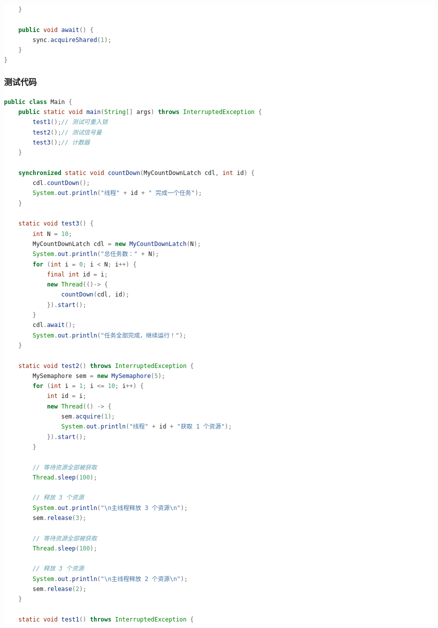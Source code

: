 ```java
    }

    public void await() {
        sync.acquireShared(1);
    }
}
```

### 测试代码

```java
public class Main {
    public static void main(String[] args) throws InterruptedException {
        test1();// 测试可重入锁
        test2();// 测试信号量
        test3();// 计数器
    }

    synchronized static void countDown(MyCountDownLatch cdl, int id) {
        cdl.countDown();
        System.out.println("线程" + id + " 完成一个任务");
    }

    static void test3() {
        int N = 10;
        MyCountDownLatch cdl = new MyCountDownLatch(N);
        System.out.println("总任务数：" + N);
        for (int i = 0; i < N; i++) {
            final int id = i;
            new Thread(()-> {
                countDown(cdl, id);
            }).start();
        }
        cdl.await();
        System.out.println("任务全部完成，继续运行！");
    }

    static void test2() throws InterruptedException {
        MySemaphore sem = new MySemaphore(5);
        for (int i = 1; i <= 10; i++) {
            int id = i;
            new Thread(() -> {
                sem.acquire(1);
                System.out.println("线程" + id + "获取 1 个资源");
            }).start();
        }

        // 等待资源全部被获取
        Thread.sleep(100);

        // 释放 3 个资源
        System.out.println("\n主线程释放 3 个资源\n");
        sem.release(3);

        // 等待资源全部被获取
        Thread.sleep(100);

        // 释放 3 个资源
        System.out.println("\n主线程释放 2 个资源\n");
        sem.release(2);
    }

    static void test1() throws InterruptedException {
```